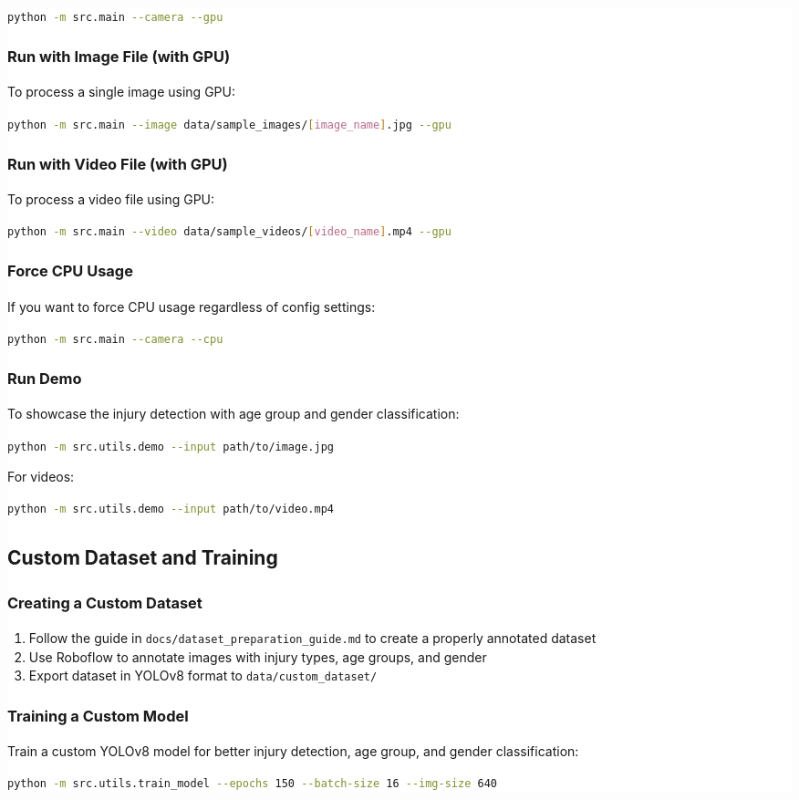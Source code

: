```bash
python -m src.main --camera --gpu
```

### Run with Image File (with GPU)

To process a single image using GPU:

```bash
python -m src.main --image data/sample_images/[image_name].jpg --gpu
```

### Run with Video File (with GPU)

To process a video file using GPU:

```bash
python -m src.main --video data/sample_videos/[video_name].mp4 --gpu
```

### Force CPU Usage

If you want to force CPU usage regardless of config settings:

```bash
python -m src.main --camera --cpu
```

### Run Demo

To showcase the injury detection with age group and gender classification:

```bash
python -m src.utils.demo --input path/to/image.jpg
```

For videos:

```bash
python -m src.utils.demo --input path/to/video.mp4
```

## Custom Dataset and Training

### Creating a Custom Dataset

1. Follow the guide in `docs/dataset_preparation_guide.md` to create a properly annotated dataset
2. Use Roboflow to annotate images with injury types, age groups, and gender
3. Export dataset in YOLOv8 format to `data/custom_dataset/`

### Training a Custom Model

Train a custom YOLOv8 model for better injury detection, age group, and gender classification:

```bash
python -m src.utils.train_model --epochs 150 --batch-size 16 --img-size 640
```
